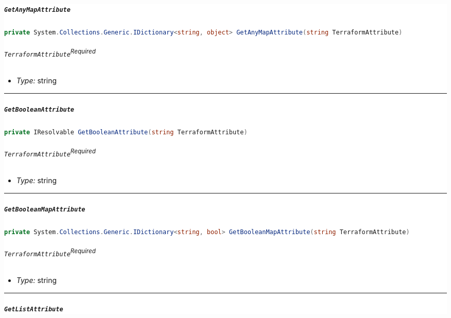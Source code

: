 ##### `GetAnyMapAttribute` <a name="GetAnyMapAttribute" id="rhizo-co-terraform-provider-opsgenie.escalation.EscalationRulesOutputReference.getAnyMapAttribute"></a>

```csharp
private System.Collections.Generic.IDictionary<string, object> GetAnyMapAttribute(string TerraformAttribute)
```

###### `TerraformAttribute`<sup>Required</sup> <a name="TerraformAttribute" id="rhizo-co-terraform-provider-opsgenie.escalation.EscalationRulesOutputReference.getAnyMapAttribute.parameter.terraformAttribute"></a>

- *Type:* string

---

##### `GetBooleanAttribute` <a name="GetBooleanAttribute" id="rhizo-co-terraform-provider-opsgenie.escalation.EscalationRulesOutputReference.getBooleanAttribute"></a>

```csharp
private IResolvable GetBooleanAttribute(string TerraformAttribute)
```

###### `TerraformAttribute`<sup>Required</sup> <a name="TerraformAttribute" id="rhizo-co-terraform-provider-opsgenie.escalation.EscalationRulesOutputReference.getBooleanAttribute.parameter.terraformAttribute"></a>

- *Type:* string

---

##### `GetBooleanMapAttribute` <a name="GetBooleanMapAttribute" id="rhizo-co-terraform-provider-opsgenie.escalation.EscalationRulesOutputReference.getBooleanMapAttribute"></a>

```csharp
private System.Collections.Generic.IDictionary<string, bool> GetBooleanMapAttribute(string TerraformAttribute)
```

###### `TerraformAttribute`<sup>Required</sup> <a name="TerraformAttribute" id="rhizo-co-terraform-provider-opsgenie.escalation.EscalationRulesOutputReference.getBooleanMapAttribute.parameter.terraformAttribute"></a>

- *Type:* string

---

##### `GetListAttribute` <a name="GetListAttribute" id="rhizo-co-terraform-provider-opsgenie.escalation.EscalationRulesOutputReference.getListAttribute"></a>
